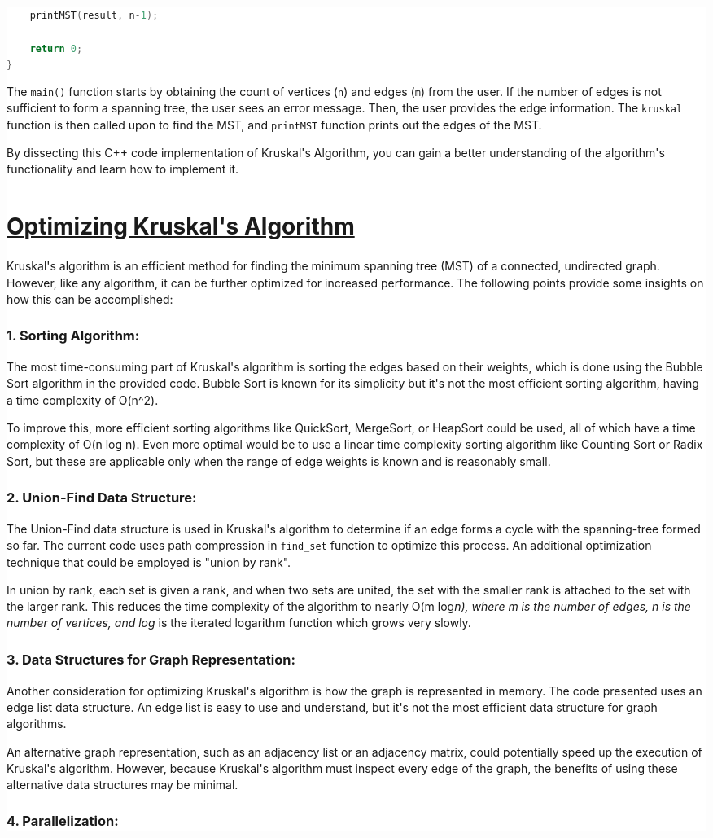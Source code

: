 ```cpp
    printMST(result, n-1);

    return 0;
}
```
The `main()` function starts by obtaining the count of vertices (`n`) and edges (`m`) from the user. If the number of edges is not sufficient to form a spanning tree, the user sees an error message. Then, the user provides the edge information. The `kruskal` function is then called upon to find the MST, and `printMST` function prints out the edges of the MST.

By dissecting this C++ code implementation of Kruskal's Algorithm, you can gain a better understanding of the algorithm's functionality and learn how to implement it.

# [Optimizing Kruskal's Algorithm](#table-of-contents)

Kruskal's algorithm is an efficient method for finding the minimum spanning tree (MST) of a connected, undirected graph. However, like any algorithm, it can be further optimized for increased performance. The following points provide some insights on how this can be accomplished:

### 1. Sorting Algorithm:

The most time-consuming part of Kruskal's algorithm is sorting the edges based on their weights, which is done using the Bubble Sort algorithm in the provided code. Bubble Sort is known for its simplicity but it's not the most efficient sorting algorithm, having a time complexity of O(n^2). 

To improve this, more efficient sorting algorithms like QuickSort, MergeSort, or HeapSort could be used, all of which have a time complexity of O(n log n). Even more optimal would be to use a linear time complexity sorting algorithm like Counting Sort or Radix Sort, but these are applicable only when the range of edge weights is known and is reasonably small.

### 2. Union-Find Data Structure:

The Union-Find data structure is used in Kruskal's algorithm to determine if an edge forms a cycle with the spanning-tree formed so far. The current code uses path compression in `find_set` function to optimize this process. An additional optimization technique that could be employed is "union by rank". 

In union by rank, each set is given a rank, and when two sets are united, the set with the smaller rank is attached to the set with the larger rank. This reduces the time complexity of the algorithm to nearly O(m log*n), where m is the number of edges, n is the number of vertices, and log* is the iterated logarithm function which grows very slowly.

### 3. Data Structures for Graph Representation:

Another consideration for optimizing Kruskal's algorithm is how the graph is represented in memory. The code presented uses an edge list data structure. An edge list is easy to use and understand, but it's not the most efficient data structure for graph algorithms. 

An alternative graph representation, such as an adjacency list or an adjacency matrix, could potentially speed up the execution of Kruskal's algorithm. However, because Kruskal's algorithm must inspect every edge of the graph, the benefits of using these alternative data structures may be minimal.

### 4. Parallelization:
